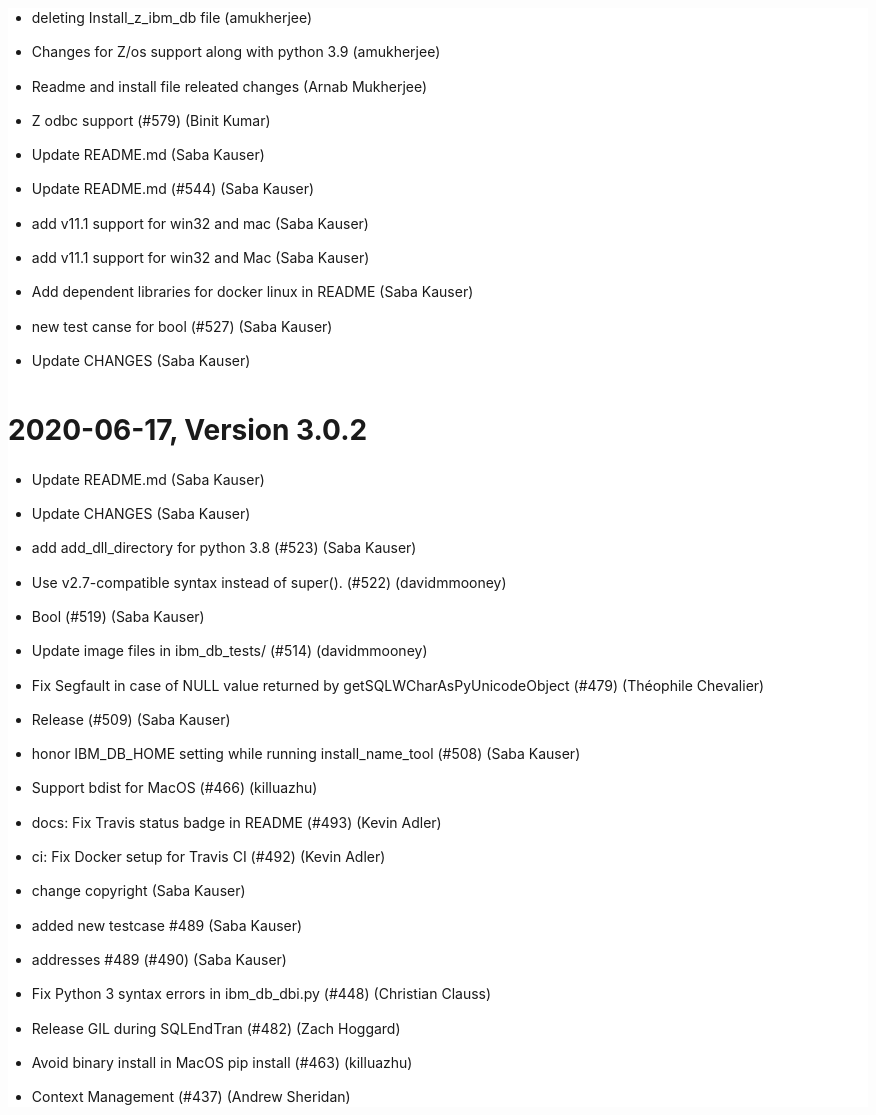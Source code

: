  * deleting Install_z_ibm_db file (amukherjee)

 * Changes for Z/os support along with python 3.9 (amukherjee)

 * Readme and install file releated changes (Arnab Mukherjee)

 * Z odbc support (#579) (Binit Kumar)

 * Update README.md (Saba Kauser)

 * Update README.md (#544) (Saba Kauser)

 * add v11.1 support for win32 and mac (Saba Kauser)

 * add v11.1 support for win32 and Mac (Saba Kauser)

 * Add dependent libraries for docker linux in README (Saba Kauser)

 * new test canse for bool (#527) (Saba Kauser)

 * Update CHANGES (Saba Kauser)


2020-06-17, Version 3.0.2
=========================

 * Update README.md (Saba Kauser)

 * Update CHANGES (Saba Kauser)

 * add add_dll_directory for python 3.8 (#523) (Saba Kauser)

 * Use v2.7-compatible syntax instead of super(). (#522) (davidmmooney)

 * Bool (#519) (Saba Kauser)

 * Update image files in ibm_db_tests/ (#514) (davidmmooney)

 * Fix Segfault in case of NULL value returned by getSQLWCharAsPyUnicodeObject (#479) (Théophile Chevalier)

 * Release (#509) (Saba Kauser)

 * honor IBM_DB_HOME setting while running install_name_tool (#508) (Saba Kauser)

 * Support bdist for MacOS (#466) (killuazhu)

 * docs: Fix Travis status badge in README (#493) (Kevin Adler)

 * ci: Fix Docker setup for Travis CI (#492) (Kevin Adler)

 * change copyright (Saba Kauser)

 * added new testcase #489 (Saba Kauser)

 * addresses #489 (#490) (Saba Kauser)

 * Fix Python 3 syntax errors in ibm_db_dbi.py (#448) (Christian Clauss)

 * Release GIL during SQLEndTran (#482) (Zach Hoggard)

 * Avoid binary install in MacOS pip install (#463) (killuazhu)

 * Context Management (#437) (Andrew Sheridan)

